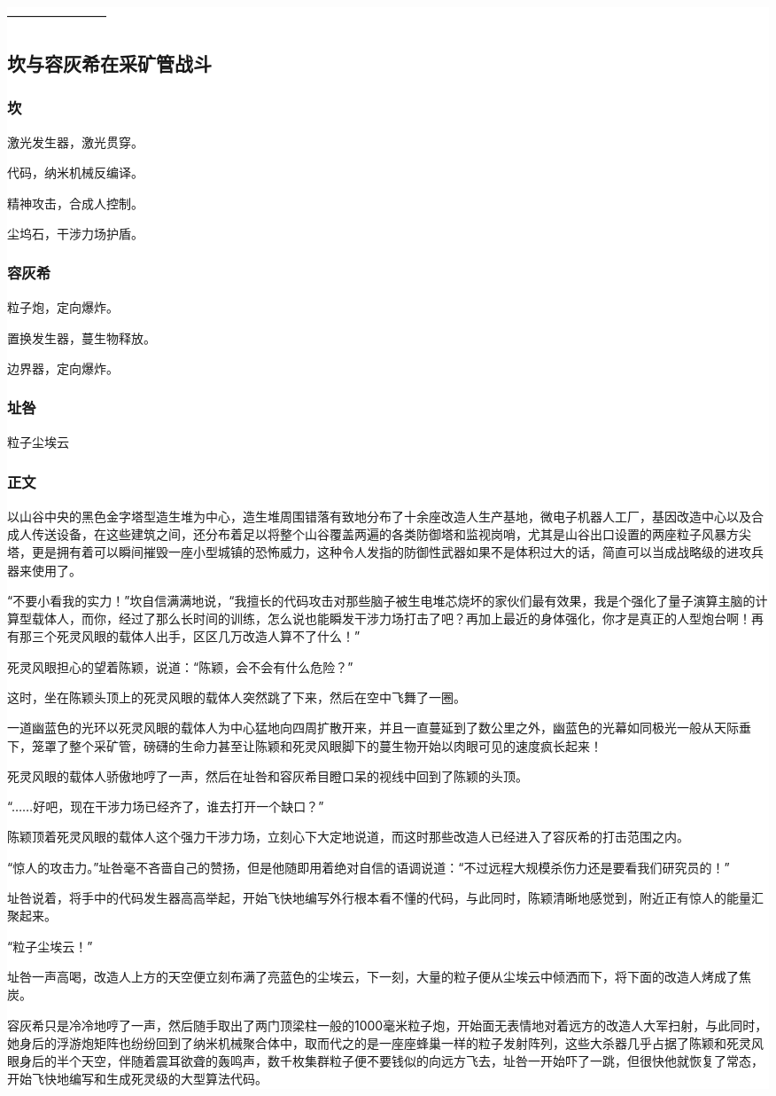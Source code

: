 ————————

## **坎与容灰希在采矿管战斗**

### **坎**

激光发生器，激光贯穿。

代码，纳米机械反编译。

精神攻击，合成人控制。

尘坞石，干涉力场护盾。

### **容灰希**

粒子炮，定向爆炸。

置换发生器，蔓生物释放。

边界器，定向爆炸。

### 址咎

粒子尘埃云

### 正文

以山谷中央的黑色金字塔型造生堆为中心，造生堆周围错落有致地分布了十余座改造人生产基地，微电子机器人工厂，基因改造中心以及合成人传送设备，在这些建筑之间，还分布着足以将整个山谷覆盖两遍的各类防御塔和监视岗哨，尤其是山谷出口设置的两座粒子风暴方尖塔，更是拥有着可以瞬间摧毁一座小型城镇的恐怖威力，这种令人发指的防御性武器如果不是体积过大的话，简直可以当成战略级的进攻兵器来使用了。

“不要小看我的实力！”坎自信满满地说，“我擅长的代码攻击对那些脑子被生电堆芯烧坏的家伙们最有效果，我是个强化了量子演算主脑的计算型载体人，而你，经过了那么长时间的训练，怎么说也能瞬发干涉力场打击了吧？再加上最近的身体强化，你才是真正的人型炮台啊！再有那三个死灵风眼的载体人出手，区区几万改造人算不了什么！”

死灵风眼担心的望着陈颖，说道：“陈颖，会不会有什么危险？”

这时，坐在陈颖头顶上的死灵风眼的载体人突然跳了下来，然后在空中飞舞了一圈。

一道幽蓝色的光环以死灵风眼的载体人为中心猛地向四周扩散开来，并且一直蔓延到了数公里之外，幽蓝色的光幕如同极光一般从天际垂下，笼罩了整个采矿管，磅礴的生命力甚至让陈颖和死灵风眼脚下的蔓生物开始以肉眼可见的速度疯长起来！

死灵风眼的载体人骄傲地哼了一声，然后在址咎和容灰希目瞪口呆的视线中回到了陈颖的头顶。

“……好吧，现在干涉力场已经齐了，谁去打开一个缺口？”

陈颖顶着死灵风眼的载体人这个强力干涉力场，立刻心下大定地说道，而这时那些改造人已经进入了容灰希的打击范围之内。

“惊人的攻击力。”址咎毫不吝啬自己的赞扬，但是他随即用着绝对自信的语调说道：“不过远程大规模杀伤力还是要看我们研究员的！”

址咎说着，将手中的代码发生器高高举起，开始飞快地编写外行根本看不懂的代码，与此同时，陈颖清晰地感觉到，附近正有惊人的能量汇聚起来。

“粒子尘埃云！”

址咎一声高喝，改造人上方的天空便立刻布满了亮蓝色的尘埃云，下一刻，大量的粒子便从尘埃云中倾洒而下，将下面的改造人烤成了焦炭。

容灰希只是冷冷地哼了一声，然后随手取出了两门顶梁柱一般的1000毫米粒子炮，开始面无表情地对着远方的改造人大军扫射，与此同时，她身后的浮游炮矩阵也纷纷回到了纳米机械聚合体中，取而代之的是一座座蜂巢一样的粒子发射阵列，这些大杀器几乎占据了陈颖和死灵风眼身后的半个天空，伴随着震耳欲聋的轰鸣声，数千枚集群粒子便不要钱似的向远方飞去，址咎一开始吓了一跳，但很快他就恢复了常态，开始飞快地编写和生成死灵级的大型算法代码。
